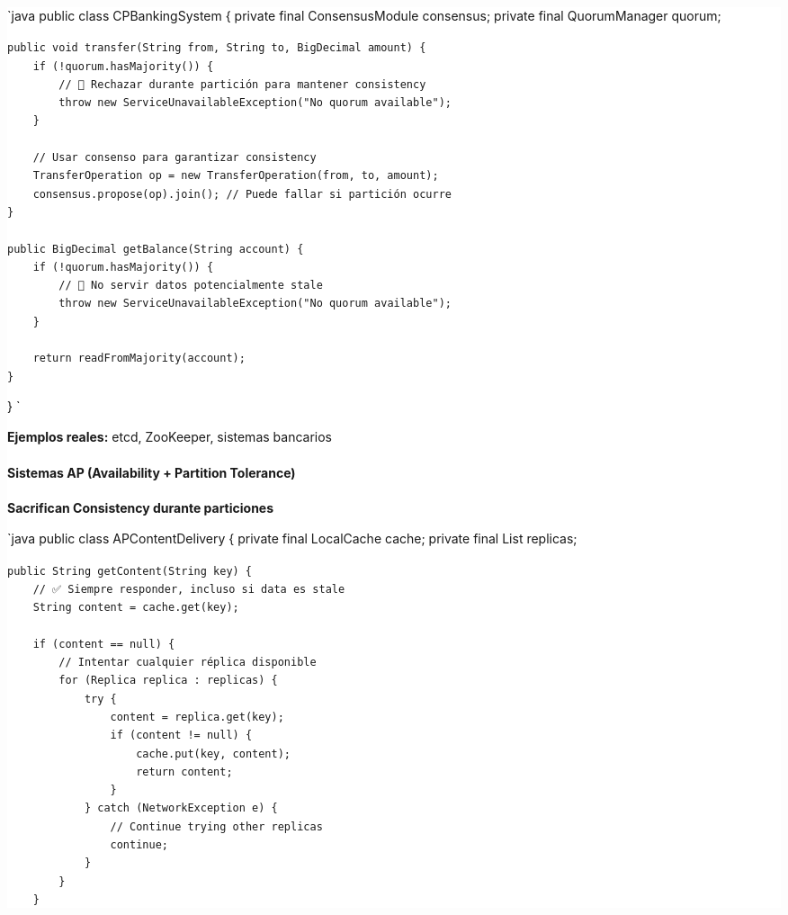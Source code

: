 `java
public class CPBankingSystem {
    private final ConsensusModule consensus;
    private final QuorumManager quorum;
    
    public void transfer(String from, String to, BigDecimal amount) {
        if (!quorum.hasMajority()) {
            // 🚫 Rechazar durante partición para mantener consistency
            throw new ServiceUnavailableException("No quorum available");
        }
        
        // Usar consenso para garantizar consistency
        TransferOperation op = new TransferOperation(from, to, amount);
        consensus.propose(op).join(); // Puede fallar si partición ocurre
    }
    
    public BigDecimal getBalance(String account) {
        if (!quorum.hasMajority()) {
            // 🚫 No servir datos potencialmente stale
            throw new ServiceUnavailableException("No quorum available");
        }
        
        return readFromMajority(account);
    }
}
`

**Ejemplos reales:** etcd, ZooKeeper, sistemas bancarios

#### Sistemas AP (Availability + Partition Tolerance)

**Sacrifican Consistency durante particiones**

`java
public class APContentDelivery {
    private final LocalCache cache;
    private final List<Replica> replicas;
    
    public String getContent(String key) {
        // ✅ Siempre responder, incluso si data es stale
        String content = cache.get(key);
        
        if (content == null) {
            // Intentar cualquier réplica disponible
            for (Replica replica : replicas) {
                try {
                    content = replica.get(key);
                    if (content != null) {
                        cache.put(key, content);
                        return content;
                    }
                } catch (NetworkException e) {
                    // Continue trying other replicas
                    continue;
                }
            }
        }
        